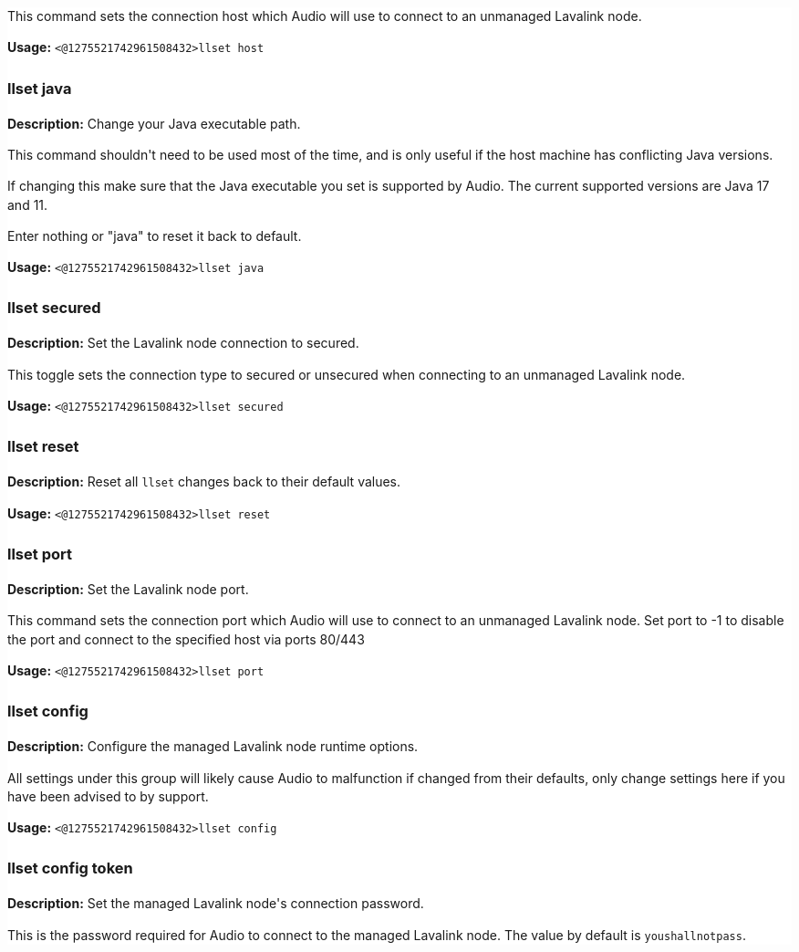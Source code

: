 This command sets the connection host which Audio will use to connect to an unmanaged Lavalink node.

**Usage:** `<@1275521742961508432>llset host`

### llset java

**Description:** Change your Java executable path.

This command shouldn't need to be used most of the time, and is only useful if the host machine has conflicting Java versions.

If changing this make sure that the Java executable you set is supported by Audio.
The current supported versions are Java 17 and 11.

Enter nothing or "java" to reset it back to default.

**Usage:** `<@1275521742961508432>llset java`

### llset secured

**Description:** Set the Lavalink node connection to secured.

This toggle sets the connection type to secured or unsecured when connecting to an unmanaged Lavalink node.

**Usage:** `<@1275521742961508432>llset secured`

### llset reset

**Description:** Reset all `llset` changes back to their default values.

**Usage:** `<@1275521742961508432>llset reset`

### llset port

**Description:** Set the Lavalink node port.

This command sets the connection port which Audio will use to connect to an unmanaged Lavalink node.
Set port to -1 to disable the port and connect to the specified host via ports 80/443

**Usage:** `<@1275521742961508432>llset port`

### llset config

**Description:** Configure the managed Lavalink node runtime options.

All settings under this group will likely cause Audio to malfunction if changed from their defaults, only change settings here if you have been advised to by support.

**Usage:** `<@1275521742961508432>llset config`

### llset config token

**Description:** Set the managed Lavalink node's connection password.

This is the password required for Audio to connect to the managed Lavalink node.
The value by default is `youshallnotpass`.
